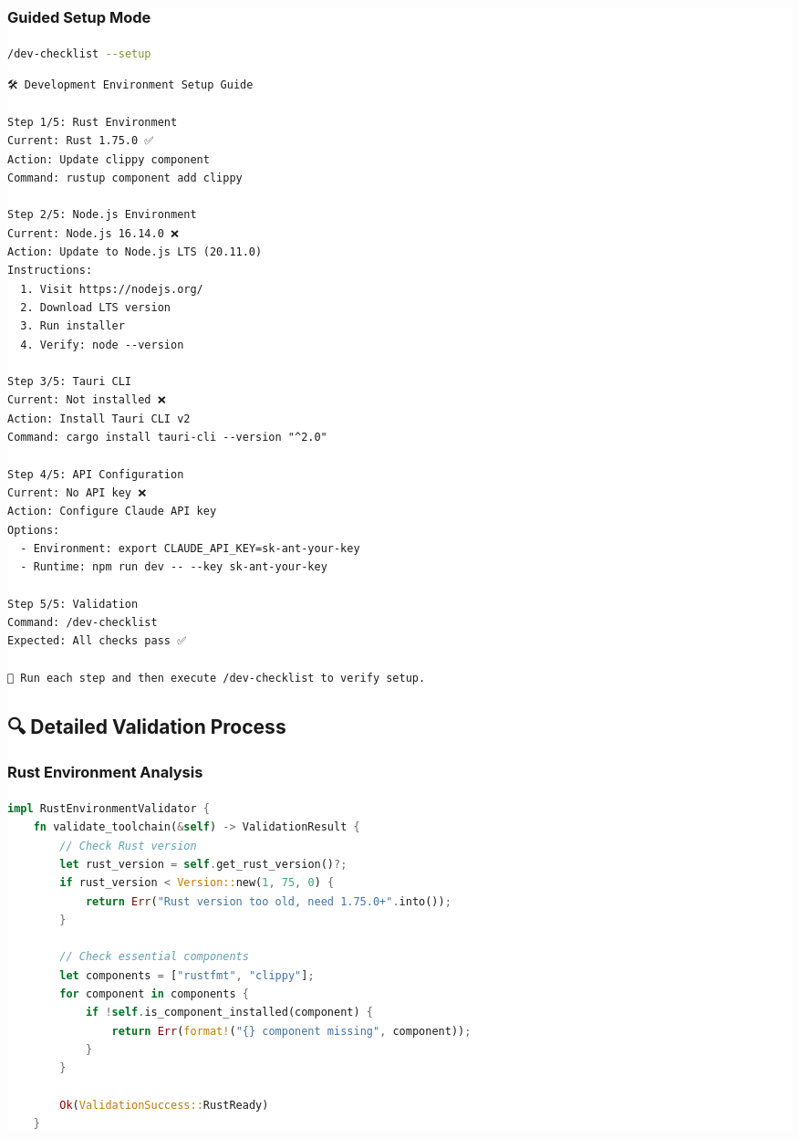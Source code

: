 ### **Guided Setup Mode**
```bash
/dev-checklist --setup
```

```
🛠️ Development Environment Setup Guide

Step 1/5: Rust Environment
Current: Rust 1.75.0 ✅
Action: Update clippy component
Command: rustup component add clippy

Step 2/5: Node.js Environment  
Current: Node.js 16.14.0 ❌
Action: Update to Node.js LTS (20.11.0)
Instructions:
  1. Visit https://nodejs.org/
  2. Download LTS version
  3. Run installer
  4. Verify: node --version

Step 3/5: Tauri CLI
Current: Not installed ❌
Action: Install Tauri CLI v2
Command: cargo install tauri-cli --version "^2.0"

Step 4/5: API Configuration
Current: No API key ❌
Action: Configure Claude API key
Options:
  - Environment: export CLAUDE_API_KEY=sk-ant-your-key
  - Runtime: npm run dev -- --key sk-ant-your-key

Step 5/5: Validation
Command: /dev-checklist
Expected: All checks pass ✅

🔧 Run each step and then execute /dev-checklist to verify setup.
```

## 🔍 Detailed Validation Process

### **Rust Environment Analysis**
```rust
impl RustEnvironmentValidator {
    fn validate_toolchain(&self) -> ValidationResult {
        // Check Rust version
        let rust_version = self.get_rust_version()?;
        if rust_version < Version::new(1, 75, 0) {
            return Err("Rust version too old, need 1.75.0+".into());
        }
        
        // Check essential components
        let components = ["rustfmt", "clippy"];
        for component in components {
            if !self.is_component_installed(component) {
                return Err(format!("{} component missing", component));
            }
        }
        
        Ok(ValidationSuccess::RustReady)
    }
```